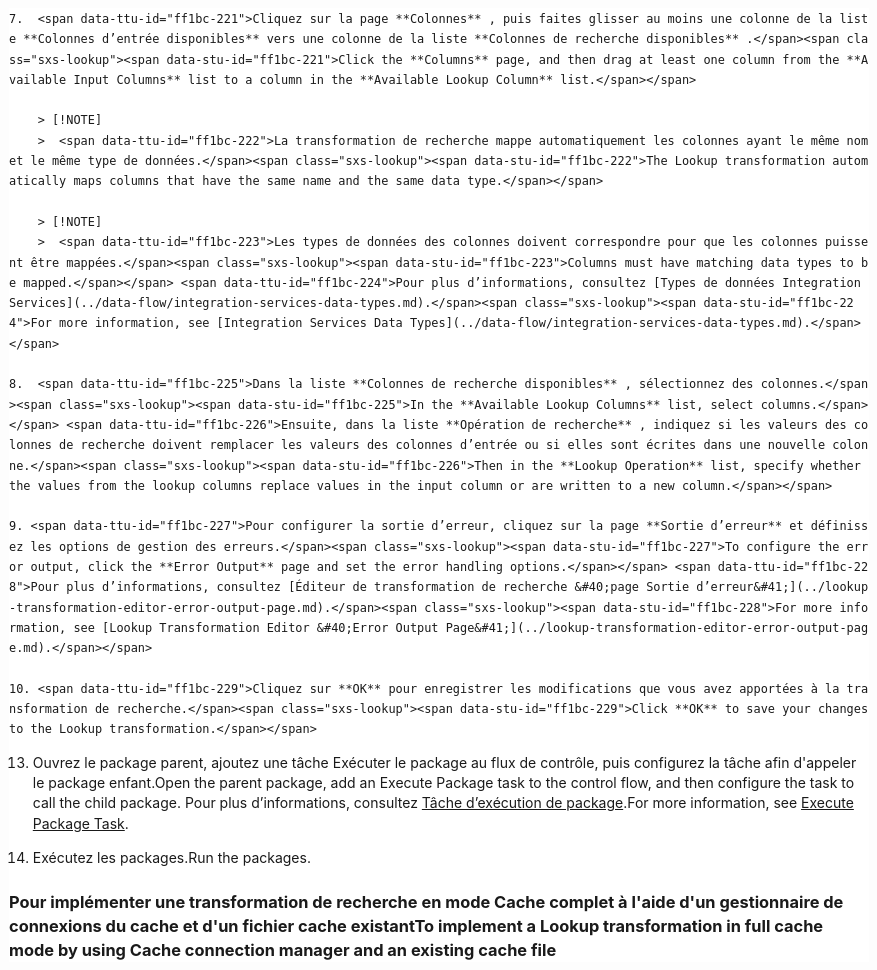     7.  <span data-ttu-id="ff1bc-221">Cliquez sur la page **Colonnes** , puis faites glisser au moins une colonne de la liste **Colonnes d’entrée disponibles** vers une colonne de la liste **Colonnes de recherche disponibles** .</span><span class="sxs-lookup"><span data-stu-id="ff1bc-221">Click the **Columns** page, and then drag at least one column from the **Available Input Columns** list to a column in the **Available Lookup Column** list.</span></span>  
  
        > [!NOTE]  
        >  <span data-ttu-id="ff1bc-222">La transformation de recherche mappe automatiquement les colonnes ayant le même nom et le même type de données.</span><span class="sxs-lookup"><span data-stu-id="ff1bc-222">The Lookup transformation automatically maps columns that have the same name and the same data type.</span></span>  
  
        > [!NOTE]  
        >  <span data-ttu-id="ff1bc-223">Les types de données des colonnes doivent correspondre pour que les colonnes puissent être mappées.</span><span class="sxs-lookup"><span data-stu-id="ff1bc-223">Columns must have matching data types to be mapped.</span></span> <span data-ttu-id="ff1bc-224">Pour plus d’informations, consultez [Types de données Integration Services](../data-flow/integration-services-data-types.md).</span><span class="sxs-lookup"><span data-stu-id="ff1bc-224">For more information, see [Integration Services Data Types](../data-flow/integration-services-data-types.md).</span></span>  
  
    8.  <span data-ttu-id="ff1bc-225">Dans la liste **Colonnes de recherche disponibles** , sélectionnez des colonnes.</span><span class="sxs-lookup"><span data-stu-id="ff1bc-225">In the **Available Lookup Columns** list, select columns.</span></span> <span data-ttu-id="ff1bc-226">Ensuite, dans la liste **Opération de recherche** , indiquez si les valeurs des colonnes de recherche doivent remplacer les valeurs des colonnes d’entrée ou si elles sont écrites dans une nouvelle colonne.</span><span class="sxs-lookup"><span data-stu-id="ff1bc-226">Then in the **Lookup Operation** list, specify whether the values from the lookup columns replace values in the input column or are written to a new column.</span></span>  
  
    9. <span data-ttu-id="ff1bc-227">Pour configurer la sortie d’erreur, cliquez sur la page **Sortie d’erreur** et définissez les options de gestion des erreurs.</span><span class="sxs-lookup"><span data-stu-id="ff1bc-227">To configure the error output, click the **Error Output** page and set the error handling options.</span></span> <span data-ttu-id="ff1bc-228">Pour plus d’informations, consultez [Éditeur de transformation de recherche &#40;page Sortie d’erreur&#41;](../lookup-transformation-editor-error-output-page.md).</span><span class="sxs-lookup"><span data-stu-id="ff1bc-228">For more information, see [Lookup Transformation Editor &#40;Error Output Page&#41;](../lookup-transformation-editor-error-output-page.md).</span></span>  
  
    10. <span data-ttu-id="ff1bc-229">Cliquez sur **OK** pour enregistrer les modifications que vous avez apportées à la transformation de recherche.</span><span class="sxs-lookup"><span data-stu-id="ff1bc-229">Click **OK** to save your changes to the Lookup transformation.</span></span>  
  
13. <span data-ttu-id="ff1bc-230">Ouvrez le package parent, ajoutez une tâche Exécuter le package au flux de contrôle, puis configurez la tâche afin d'appeler le package enfant.</span><span class="sxs-lookup"><span data-stu-id="ff1bc-230">Open the parent package, add an Execute Package task to the control flow, and then configure the task to call the child package.</span></span> <span data-ttu-id="ff1bc-231">Pour plus d’informations, consultez [Tâche d’exécution de package](../control-flow/execute-package-task.md).</span><span class="sxs-lookup"><span data-stu-id="ff1bc-231">For more information, see [Execute Package Task](../control-flow/execute-package-task.md).</span></span>  
  
14. <span data-ttu-id="ff1bc-232">Exécutez les packages.</span><span class="sxs-lookup"><span data-stu-id="ff1bc-232">Run the packages.</span></span>  
  
### <a name="to-implement-a-lookup-transformation-in-full-cache-mode-by-using-cache-connection-manager-and-an-existing-cache-file"></a><span data-ttu-id="ff1bc-233">Pour implémenter une transformation de recherche en mode Cache complet à l'aide d'un gestionnaire de connexions du cache et d'un fichier cache existant</span><span class="sxs-lookup"><span data-stu-id="ff1bc-233">To implement a Lookup transformation in full cache mode by using Cache connection manager and an existing cache file</span></span>  
  